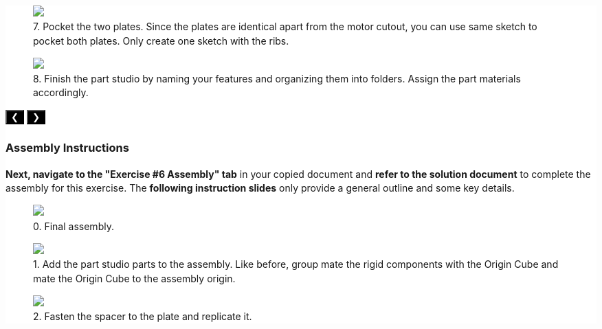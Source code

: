   <div class="mySlides fade">
    <figure>
      <img src="/img/learning-course/stage1c/dir-swap/s7.webp" style="width:100%" data-description="7. Pocket the two plates. Since the plates are identical apart from the motor cutout, you can use same sketch to pocket both plates. Only create one sketch with the ribs.">
      <figcaption>7. Pocket the two plates. Since the plates are identical apart from the motor cutout, you can use same sketch to pocket both plates. Only create one sketch with the ribs.</figcaption>
    </figure>
  </div>

  <div class="mySlides fade">
    <figure>
      <img src="/img/learning-course/stage1c/dir-swap/s0.webp" style="width:100%" data-description="8. Finish the part studio by naming your features and organizing them into folders. Assign the part materials accordingly.">
      <figcaption>8. Finish the part studio by naming your features and organizing them into folders. Assign the part materials accordingly.</figcaption>
    </figure>
  </div>

  
  <button class="prev" onclick="plusSlides(-1,0)" style="background-color: #000; color: #fff;">&#10094;</button>
  <button class="next" onclick="plusSlides(1,0)" style="background-color: #000; color: #fff;">&#10095;</button>
  
  <div class="dotsContainer" style="text-align:center">
    <!-- Dots will be generated here -->
  </div>
</div>

### Assembly Instructions

**Next, navigate to the "Exercise #6 Assembly" tab** in your copied document and **refer to the solution document** to complete the assembly for this exercise. The **following instruction slides** only provide a general outline and some key details.

<div class="slideshow-container">
  
  <div id="slide1" class="mySlides fade">
    <figure>
      <img src="/img/learning-course/stage1c/dir-swap/a0.webp" style="width:100%" data-description="0. Final assembly.">
      <figcaption>0. Final assembly.</figcaption>
    </figure>
  </div>

  <div class="mySlides fade">
    <figure>
      <img src="/img/learning-course/stage1c/dir-swap/a1.webp" style="width:100%" data-description="1. Add the part studio parts to the assembly. Like before, group mate the rigid components with the Origin Cube and mate the Origin Cube to the assembly origin.">
      <figcaption>1. Add the part studio parts to the assembly. Like before, group mate the rigid components with the Origin Cube and mate the Origin Cube to the assembly origin.</figcaption>
    </figure>
  </div>

  <div class="mySlides fade">
    <figure>
      <img src="/img/learning-course/stage1c/dir-swap/a2.webp" style="width:100%" data-description="2. Fasten the spacer to the plate and replicate it.">
      <figcaption>2. Fasten the spacer to the plate and replicate it.</figcaption>
    </figure>
  </div>
